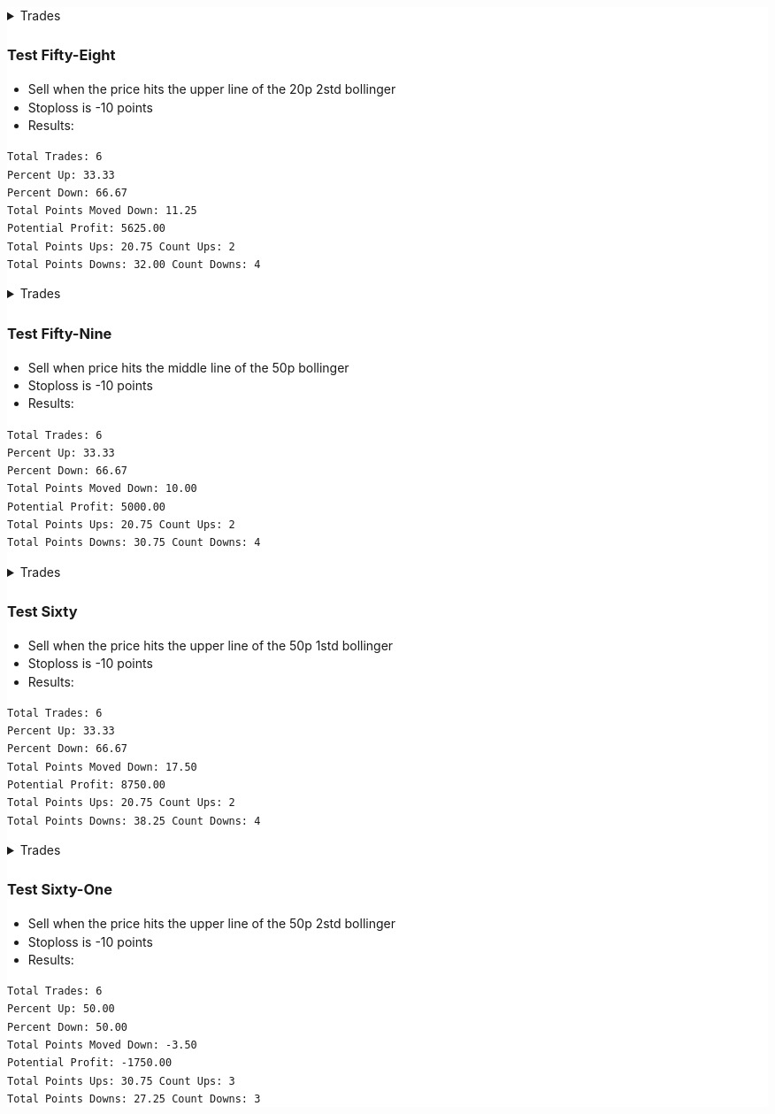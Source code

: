 
<details><summary>Trades</summary></details>

### Test Fifty-Eight
* Sell when the price hits the upper line of the 20p 2std bollinger
* Stoploss is -10 points
* Results:
```
Total Trades: 6
Percent Up: 33.33
Percent Down: 66.67
Total Points Moved Down: 11.25
Potential Profit: 5625.00
Total Points Ups: 20.75 Count Ups: 2
Total Points Downs: 32.00 Count Downs: 4
```

<details><summary>Trades</summary></details>

### Test Fifty-Nine
* Sell when price hits the middle line of the 50p bollinger
* Stoploss is -10 points
* Results:
```
Total Trades: 6
Percent Up: 33.33
Percent Down: 66.67
Total Points Moved Down: 10.00
Potential Profit: 5000.00
Total Points Ups: 20.75 Count Ups: 2
Total Points Downs: 30.75 Count Downs: 4
```

<details><summary>Trades</summary></details>

### Test Sixty
* Sell when the price hits the upper line of the 50p 1std bollinger
* Stoploss is -10 points
* Results:
```
Total Trades: 6
Percent Up: 33.33
Percent Down: 66.67
Total Points Moved Down: 17.50
Potential Profit: 8750.00
Total Points Ups: 20.75 Count Ups: 2
Total Points Downs: 38.25 Count Downs: 4
```

<details><summary>Trades</summary></details>

### Test Sixty-One
* Sell when the price hits the upper line of the 50p 2std bollinger
* Stoploss is -10 points
* Results:
```
Total Trades: 6
Percent Up: 50.00
Percent Down: 50.00
Total Points Moved Down: -3.50
Potential Profit: -1750.00
Total Points Ups: 30.75 Count Ups: 3
Total Points Downs: 27.25 Count Downs: 3
```

